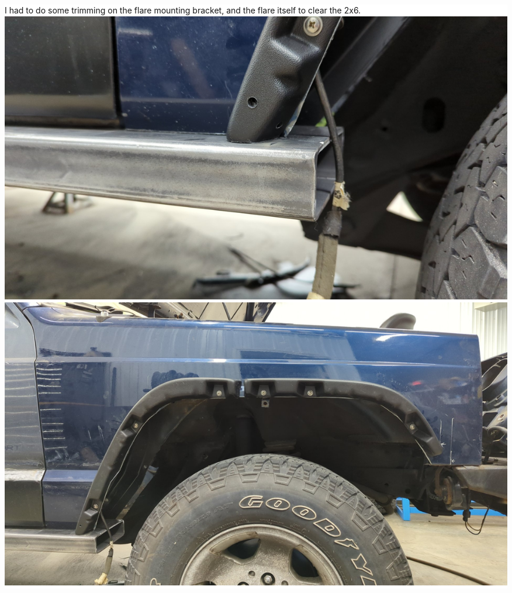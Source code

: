 I had to do some trimming on the flare mounting bracket, and the flare itself to clear the 2x6.
![](images/58.jpg)
![](images/59.jpg)
